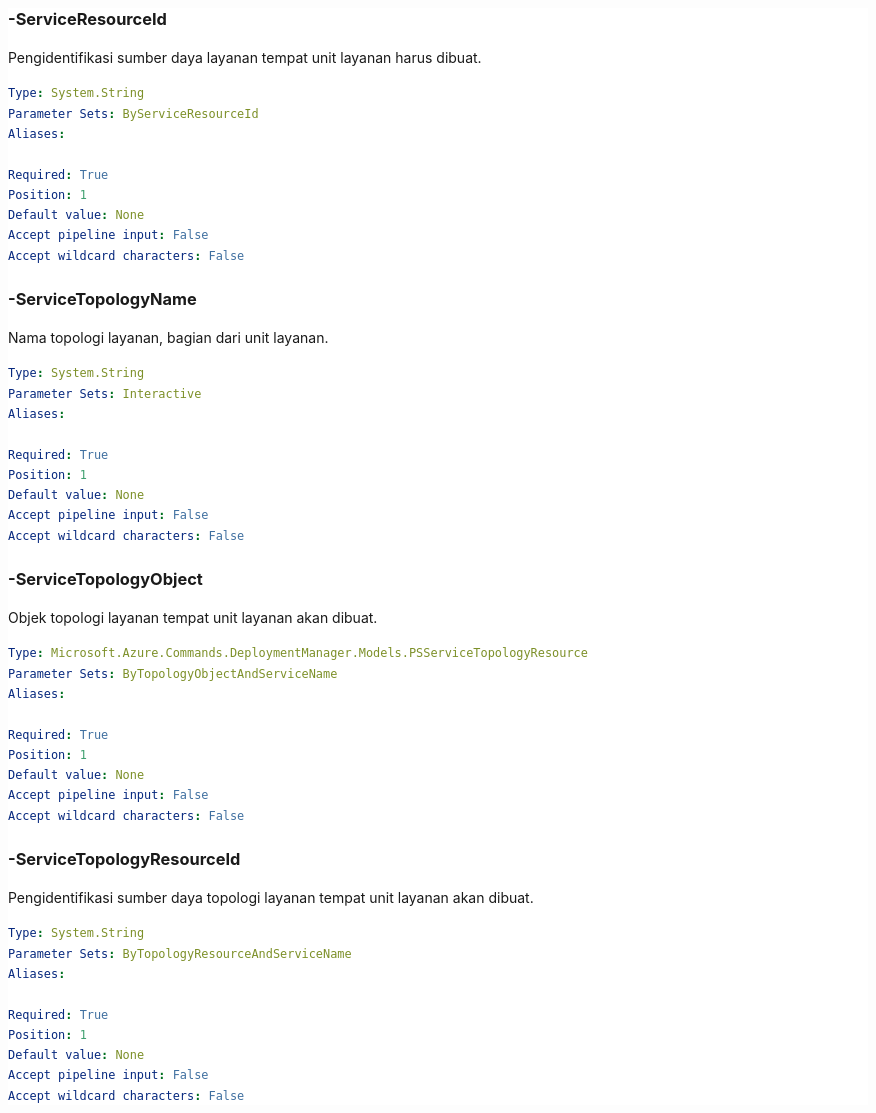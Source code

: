 ### -ServiceResourceId
Pengidentifikasi sumber daya layanan tempat unit layanan harus dibuat.

```yaml
Type: System.String
Parameter Sets: ByServiceResourceId
Aliases:

Required: True
Position: 1
Default value: None
Accept pipeline input: False
Accept wildcard characters: False
```

### -ServiceTopologyName
Nama topologi layanan, bagian dari unit layanan.

```yaml
Type: System.String
Parameter Sets: Interactive
Aliases:

Required: True
Position: 1
Default value: None
Accept pipeline input: False
Accept wildcard characters: False
```

### -ServiceTopologyObject
Objek topologi layanan tempat unit layanan akan dibuat.

```yaml
Type: Microsoft.Azure.Commands.DeploymentManager.Models.PSServiceTopologyResource
Parameter Sets: ByTopologyObjectAndServiceName
Aliases:

Required: True
Position: 1
Default value: None
Accept pipeline input: False
Accept wildcard characters: False
```

### -ServiceTopologyResourceId
Pengidentifikasi sumber daya topologi layanan tempat unit layanan akan dibuat.

```yaml
Type: System.String
Parameter Sets: ByTopologyResourceAndServiceName
Aliases:

Required: True
Position: 1
Default value: None
Accept pipeline input: False
Accept wildcard characters: False
```

